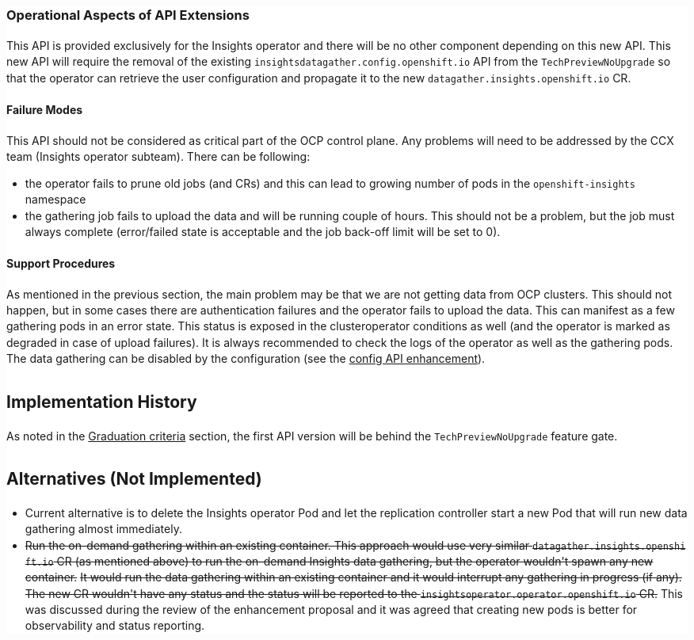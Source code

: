 ### Operational Aspects of API Extensions

This API is provided exclusively for the Insights operator and there will be no other component depending on this new API. This new API will require the removal of the existing `insightsdatagather.config.openshift.io` API from the `TechPreviewNoUpgrade` so that the operator can retrieve the user configuration and propagate it to the new `datagather.insights.openshift.io` CR. 

#### Failure Modes

This API should not be considered as critical part of the OCP control plane. Any problems will need to be addressed by the CCX team (Insights operator subteam). There can be following:
- the operator fails to prune old jobs (and CRs) and this can lead to growing number of pods in the `openshift-insights` namespace
- the gathering job fails to upload the data and will be running couple of hours. This should not be a problem, but the job must always complete (error/failed state is acceptable and the job back-off limit will be set to 0). 

#### Support Procedures

As mentioned in the previous section, the main problem may be that we are not getting data from OCP clusters. 
This should not happen, but in some cases there are authentication failures and the operator fails to upload the data. 
This can manifest as a few gathering pods in an error state. This status is exposed in the clusteroperator conditions as well (and the operator is marked as degraded in case of upload failures). It is always recommended to check the logs of the operator as well as the gathering pods. 
The data gathering can be disabled by the configuration (see the [config API enhancement](./insights-config-api.md)).  

## Implementation History

As noted in the [Graduation criteria](#graduation-criteria) section, the first API version will be behind the `TechPreviewNoUpgrade` feature gate.

## Alternatives (Not Implemented)

- Current alternative is to delete the Insights operator Pod and let the replication controller start a new Pod that will run new data gathering almost immediately. 
- ~~Run the on-demand gathering within an existing container. This approach would use very similar `datagather.insights.openshift.io` CR (as mentioned above) to run the on-demand Insights data gathering, but the operator wouldn't spawn any new container.~~ 
  ~~It would run the data gathering within an existing container and it would interrupt any gathering in progress (if any). The new CR wouldn't have any status and the status will be reported to the `insightsoperator.operator.openshift.io` CR.~~ 
  This was discussed during the review of the enhancement proposal and it was agreed that creating new pods is better for observability and status reporting. 

